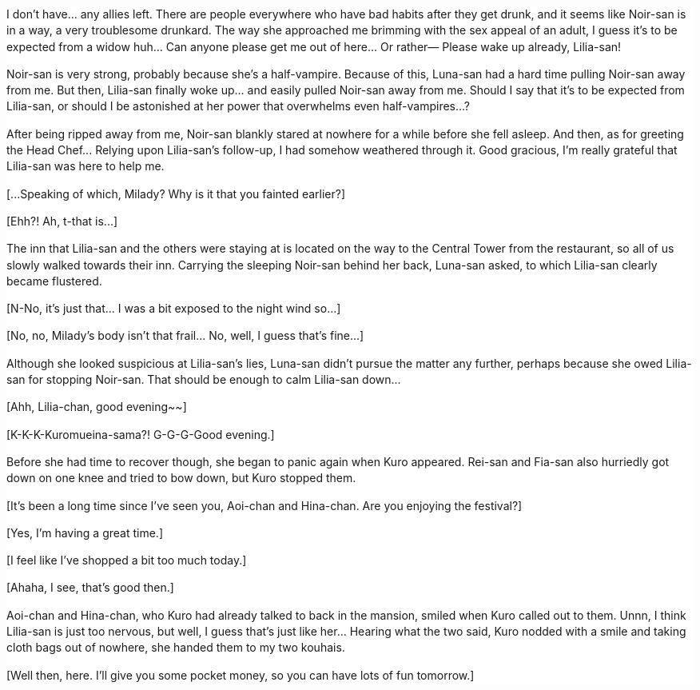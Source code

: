 I don’t have... any allies left. There are people everywhere who have bad habits
after they get drunk, and it seems like Noir-san is in a way, a very troublesome
drunkard. The way she approached me brimming with the sex appeal of an adult, I
guess it’s to be expected from a widow huh... Can anyone please get me out of
here... Or rather— Please wake up already, Lilia-san!

Noir-san is very strong, probably because she’s a half-vampire. Because of this,
Luna-san had a hard time pulling Noir-san away from me. But then, Lilia-san
finally woke up... and easily pulled Noir-san away from me. Should I say that
it’s to be expected from Lilia-san, or should I be astonished at her power that
overwhelms even half-vampires...?

After being ripped away from me, Noir-san blankly stared at nowhere for a while
before she fell asleep. And then, as for greeting the Head Chef... Relying upon
Lilia-san’s follow-up, I had somehow weathered through it. Good gracious, I’m
really grateful that Lilia-san was here to help me.

[...Speaking of which, Milady? Why is it that you fainted earlier?]

[Ehh?! Ah, t-that is...]

The inn that Lilia-san and the others were staying at is located on the way to
the Central Tower from the restaurant, so all of us slowly walked towards their
inn. Carrying the sleeping Noir-san behind her back, Luna-san asked, to which
Lilia-san clearly became flustered.

[N-No, it’s just that... I was a bit exposed to the night wind so...]

[No, no, Milady’s body isn’t that frail... No, well, I guess that’s fine...]

Although she looked suspicious at Lilia-san’s lies, Luna-san didn’t pursue the
matter any further, perhaps because she owed Lilia-san for stopping Noir-san.
That should be enough to calm Lilia-san down...

[Ahh, Lilia-chan, good evening\~\~]

[K-K-K-Kuromueina-sama?! G-G-G-Good evening.]

Before she had time to recover though, she began to panic again when Kuro
appeared. Rei-san and Fia-san also hurriedly got down on one knee and tried to
bow down, but Kuro stopped them.

[It’s been a long time since I’ve seen you, Aoi-chan and Hina-chan. Are you
enjoying the festival?]

[Yes, I’m having a great time.]

[I feel like I’ve shopped a bit too much today.]

[Ahaha, I see, that’s good then.]

Aoi-chan and Hina-chan, who Kuro had already talked to back in the mansion,
smiled when Kuro called out to them. Unnn, I think Lilia-san is just too
nervous, but well, I guess that’s just like her... Hearing what the two said,
Kuro nodded with a smile and taking cloth bags out of nowhere, she handed them
to my two kouhais.

[Well then, here. I’ll give you some pocket money, so you can have lots of fun
tomorrow.]
